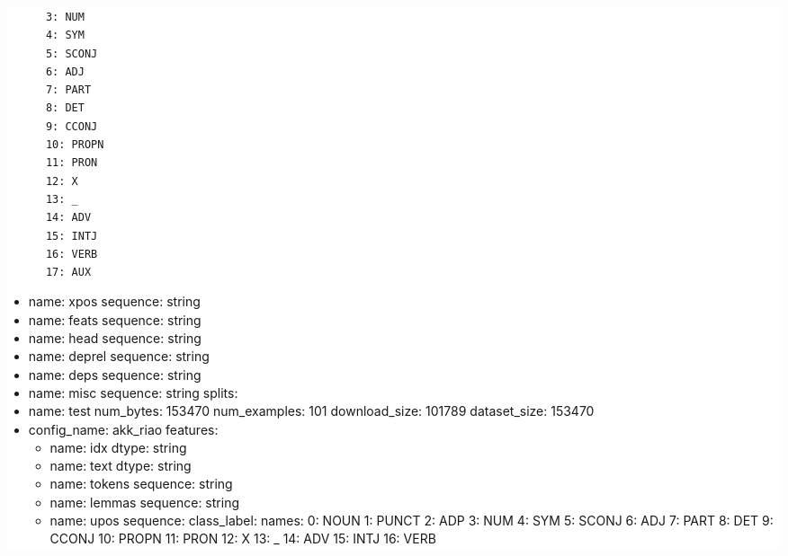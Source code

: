          3: NUM
          4: SYM
          5: SCONJ
          6: ADJ
          7: PART
          8: DET
          9: CCONJ
          10: PROPN
          11: PRON
          12: X
          13: _
          14: ADV
          15: INTJ
          16: VERB
          17: AUX
  - name: xpos
    sequence: string
  - name: feats
    sequence: string
  - name: head
    sequence: string
  - name: deprel
    sequence: string
  - name: deps
    sequence: string
  - name: misc
    sequence: string
  splits:
  - name: test
    num_bytes: 153470
    num_examples: 101
  download_size: 101789
  dataset_size: 153470
- config_name: akk_riao
  features:
  - name: idx
    dtype: string
  - name: text
    dtype: string
  - name: tokens
    sequence: string
  - name: lemmas
    sequence: string
  - name: upos
    sequence:
      class_label:
        names:
          0: NOUN
          1: PUNCT
          2: ADP
          3: NUM
          4: SYM
          5: SCONJ
          6: ADJ
          7: PART
          8: DET
          9: CCONJ
          10: PROPN
          11: PRON
          12: X
          13: _
          14: ADV
          15: INTJ
          16: VERB